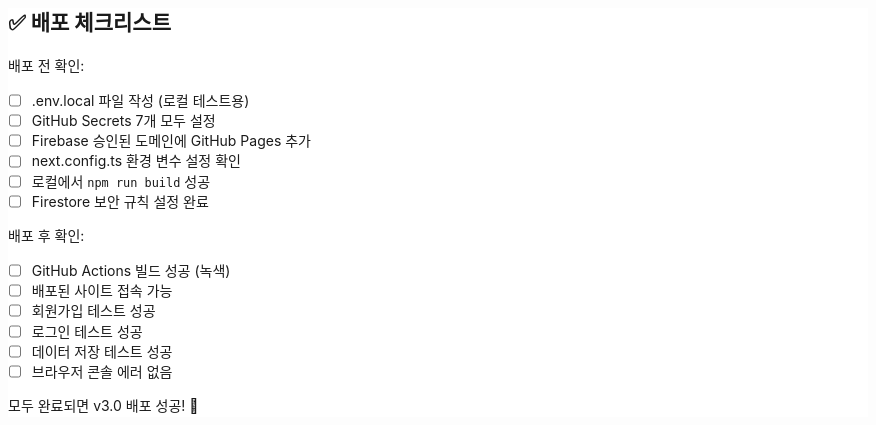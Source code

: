 
## ✅ 배포 체크리스트

배포 전 확인:
- [ ] .env.local 파일 작성 (로컬 테스트용)
- [ ] GitHub Secrets 7개 모두 설정
- [ ] Firebase 승인된 도메인에 GitHub Pages 추가
- [ ] next.config.ts 환경 변수 설정 확인
- [ ] 로컬에서 `npm run build` 성공
- [ ] Firestore 보안 규칙 설정 완료

배포 후 확인:
- [ ] GitHub Actions 빌드 성공 (녹색)
- [ ] 배포된 사이트 접속 가능
- [ ] 회원가입 테스트 성공
- [ ] 로그인 테스트 성공
- [ ] 데이터 저장 테스트 성공
- [ ] 브라우저 콘솔 에러 없음

모두 완료되면 v3.0 배포 성공! 🎉

